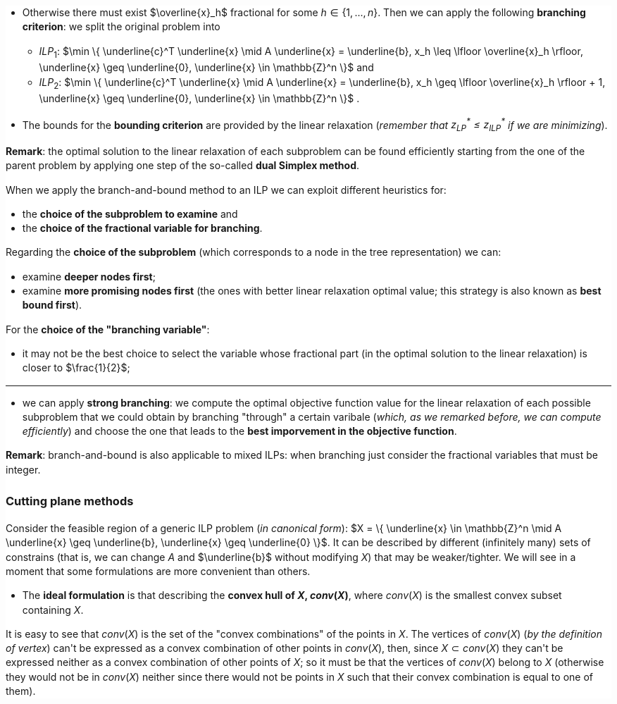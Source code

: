 - Otherwise there must exist $\overline{x}_h$ fractional for some $h \in \{1, ..., n\}$. Then we can apply the following **branching criterion**: we split the original problem into
    - $ILP_1$: $\min \{ \underline{c}^T \underline{x} \mid A \underline{x} = \underline{b}, x_h \leq \lfloor \overline{x}_h \rfloor, \underline{x} \geq \underline{0}, \underline{x} \in \mathbb{Z}^n \}$ and
    - $ILP_2$: $\min \{ \underline{c}^T \underline{x} \mid A \underline{x} = \underline{b}, x_h \geq \lfloor \overline{x}_h \rfloor + 1, \underline{x} \geq \underline{0}, \underline{x} \in \mathbb{Z}^n \}$ .

- The bounds for the **bounding criterion** are provided by the linear relaxation (_remember that $z_{LP}^* \leq z_{ILP}^*$ if we are minimizing_).

**Remark**: the optimal solution to the linear relaxation of each subproblem can be found efficiently starting from the one of the parent problem by applying one step of the so-called **dual Simplex method**.

When we apply the branch-and-bound method to an ILP we can exploit different heuristics for:
- the **choice of the subproblem to examine** and
- the **choice of the fractional variable for branching**.

Regarding the **choice of the subproblem** (which corresponds to a node in the tree representation) we can:
- examine **deeper nodes first**;
- examine **more promising nodes first** (the ones with better linear relaxation optimal value; this strategy is also known as **best bound first**).

For the **choice of the "branching variable"**:
- it may not be the best choice to select the variable whose fractional part (in the optimal solution to the linear relaxation) is closer to $\frac{1}{2}$;

---

- we can apply **strong branching**: we compute the optimal objective function value for the linear relaxation of each possible subproblem that we could obtain by branching "through" a certain varibale (_which, as we remarked before, we can compute efficiently_) and choose the one that leads to the **best imporvement in the objective function**.

**Remark**: branch-and-bound is also applicable to mixed ILPs: when branching just consider the fractional variables that must be integer.

### Cutting plane methods

Consider the feasible region of a generic ILP problem (_in canonical form_): $X = \{ \underline{x} \in \mathbb{Z}^n \mid A \underline{x} \geq \underline{b}, \underline{x} \geq \underline{0} \}$. It can be described by different (infinitely many) sets of constrains (that is, we can change $A$ and $\underline{b}$ without modifying $X$) that may be weaker/tighter. We will see in a moment that some formulations are more convenient than others.

- The **ideal formulation** is that describing the **convex hull of $X$, $conv(X)$**, where $conv(X)$ is the smallest convex subset containing $X$.

It is easy to see that $conv(X)$ is the set of the "convex combinations" of the points in $X$. The vertices of $conv(X)$ (_by the definition of vertex_) can't be expressed as a convex combination of other points in $conv(X)$, then, since $X \subset conv(X)$ they can't be expressed neither as a convex combination of other points of $X$; so it must be that the vertices of $conv(X)$ belong to $X$ (otherwise they would not be in $conv(X)$ neither since there would not be points in $X$ such that their convex combination is equal to one of them).
